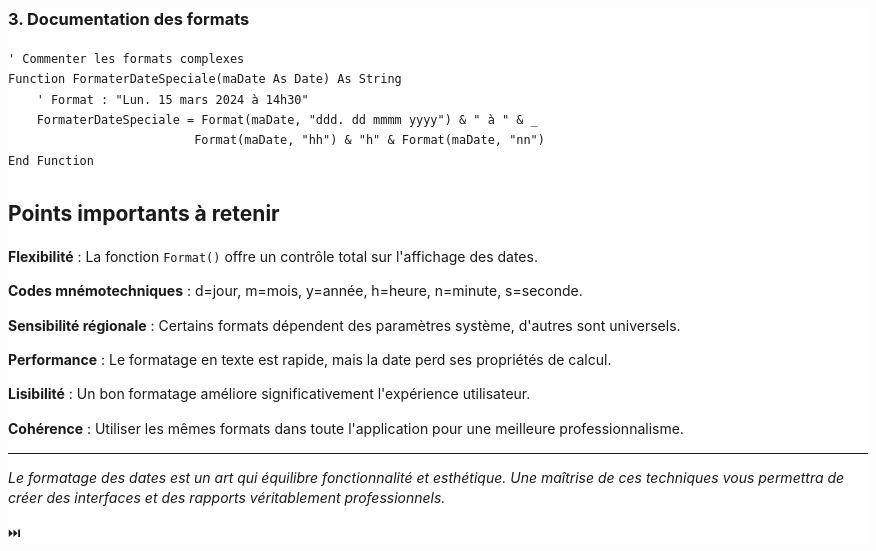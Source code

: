 ### 3. Documentation des formats

```vba
' Commenter les formats complexes
Function FormaterDateSpeciale(maDate As Date) As String
    ' Format : "Lun. 15 mars 2024 à 14h30"
    FormaterDateSpeciale = Format(maDate, "ddd. dd mmmm yyyy") & " à " & _
                          Format(maDate, "hh") & "h" & Format(maDate, "nn")
End Function
```

## Points importants à retenir

**Flexibilité** : La fonction `Format()` offre un contrôle total sur l'affichage des dates.

**Codes mnémotechniques** : d=jour, m=mois, y=année, h=heure, n=minute, s=seconde.

**Sensibilité régionale** : Certains formats dépendent des paramètres système, d'autres sont universels.

**Performance** : Le formatage en texte est rapide, mais la date perd ses propriétés de calcul.

**Lisibilité** : Un bon formatage améliore significativement l'expérience utilisateur.

**Cohérence** : Utiliser les mêmes formats dans toute l'application pour une meilleure professionnalisme.

---

*Le formatage des dates est un art qui équilibre fonctionnalité et esthétique. Une maîtrise de ces techniques vous permettra de créer des interfaces et des rapports véritablement professionnels.*

⏭️

